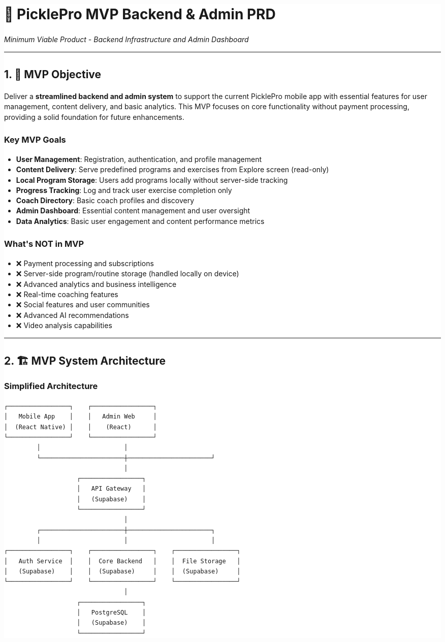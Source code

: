 # 🏓 PicklePro MVP Backend & Admin PRD
*Minimum Viable Product - Backend Infrastructure and Admin Dashboard*

---

## 1. 🎯 MVP Objective

Deliver a **streamlined backend and admin system** to support the current PicklePro mobile app with essential features for user management, content delivery, and basic analytics. This MVP focuses on core functionality without payment processing, providing a solid foundation for future enhancements.

### Key MVP Goals
- **User Management**: Registration, authentication, and profile management
- **Content Delivery**: Serve predefined programs and exercises from Explore screen (read-only)
- **Local Program Storage**: Users add programs locally without server-side tracking
- **Progress Tracking**: Log and track user exercise completion only
- **Coach Directory**: Basic coach profiles and discovery
- **Admin Dashboard**: Essential content management and user oversight
- **Data Analytics**: Basic user engagement and content performance metrics

### What's NOT in MVP
- ❌ Payment processing and subscriptions
- ❌ Server-side program/routine storage (handled locally on device)
- ❌ Advanced analytics and business intelligence
- ❌ Real-time coaching features
- ❌ Social features and user communities
- ❌ Advanced AI recommendations
- ❌ Video analysis capabilities

---

## 2. 🏗️ MVP System Architecture

### Simplified Architecture
```
┌─────────────────┐    ┌─────────────────┐
│   Mobile App    │    │   Admin Web     │
│  (React Native) │    │    (React)      │
└─────────────────┘    └─────────────────┘
         │                       │
         └───────────────────────┼───────────────────────┘
                                 │
                    ┌─────────────────┐
                    │   API Gateway   │
                    │   (Supabase)    │
                    └─────────────────┘
                                 │
         ┌───────────────────────┼───────────────────────┐
         │                       │                       │
┌─────────────────┐    ┌─────────────────┐    ┌─────────────────┐
│   Auth Service  │    │  Core Backend   │    │  File Storage   │
│   (Supabase)    │    │  (Supabase)     │    │  (Supabase)     │
└─────────────────┘    └─────────────────┘    └─────────────────┘
                                 │
                    ┌─────────────────┐
                    │   PostgreSQL    │
                    │   (Supabase)    │
                    └─────────────────┘
```
